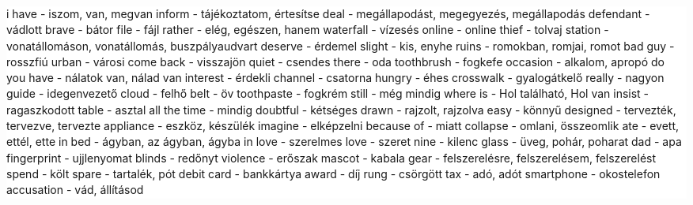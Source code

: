 i have - iszom, van, megvan
inform - tájékoztatom, értesítse
deal - megállapodást, megegyezés, megállapodás
defendant - vádlott
brave - bátor
file - fájl
rather - elég, egészen, hanem
waterfall - vízesés
online - online
thief - tolvaj
station - vonatállomáson, vonatállomás, buszpályaudvart
deserve - érdemel
slight - kis, enyhe
ruins - romokban, romjai, romot
bad guy - rosszfiú
urban - városi
come back - visszajön
quiet - csendes
there - oda
toothbrush - fogkefe
occasion - alkalom, apropó
do you have - nálatok van, nálad van
interest - érdekli
channel - csatorna
hungry - éhes
crosswalk - gyalogátkelő
really - nagyon
guide - idegenvezető
cloud - felhő
belt - öv
toothpaste - fogkrém
still - még mindig
where is - Hol található, Hol van
insist - ragaszkodott
table - asztal
all the time - mindig
doubtful - kétséges
drawn - rajzolt, rajzolva
easy - könnyű
designed - tervezték, tervezve, tervezte
appliance - eszköz, készülék
imagine - elképzelni
because of - miatt
collapse - omlani, összeomlik
ate - evett, ettél, ette
in bed - ágyban, az ágyban, ágyba
in love - szerelmes
love - szeret
nine - kilenc
glass - üveg, pohár, poharat
dad - apa
fingerprint - ujjlenyomat
blinds - redőnyt
violence - erőszak
mascot - kabala
gear - felszerelésre, felszerelésem, felszerelést
spend - költ
spare - tartalék, pót
debit card - bankkártya
award - díj
rung - csörgött
tax - adó, adót
smartphone - okostelefon
accusation - vád, állításod